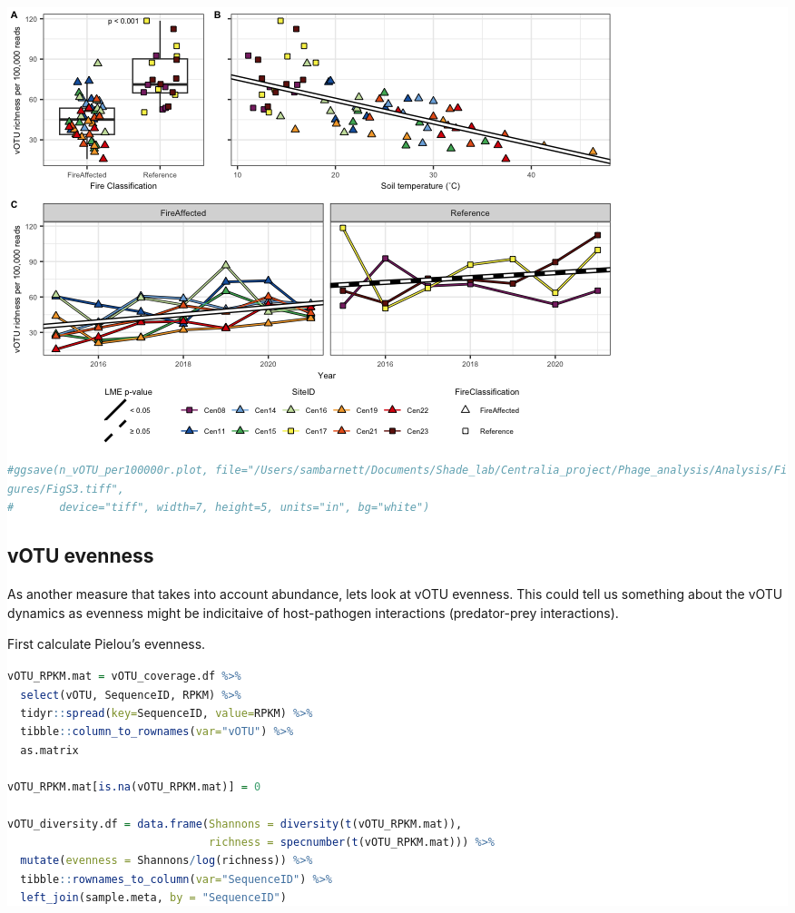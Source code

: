 ![](Phage_analysis_files/figure-gfm/unnamed-chunk-15-1.png)

``` r
#ggsave(n_vOTU_per100000r.plot, file="/Users/sambarnett/Documents/Shade_lab/Centralia_project/Phage_analysis/Analysis/Figures/FigS3.tiff",
#       device="tiff", width=7, height=5, units="in", bg="white")
```

## vOTU evenness

As another measure that takes into account abundance, lets look at vOTU
evenness. This could tell us something about the vOTU dynamics as
evenness might be indicitaive of host-pathogen interactions
(predator-prey interactions).

First calculate Pielou’s evenness.

``` r
vOTU_RPKM.mat = vOTU_coverage.df %>%
  select(vOTU, SequenceID, RPKM) %>%
  tidyr::spread(key=SequenceID, value=RPKM) %>%
  tibble::column_to_rownames(var="vOTU") %>%
  as.matrix

vOTU_RPKM.mat[is.na(vOTU_RPKM.mat)] = 0
  
vOTU_diversity.df = data.frame(Shannons = diversity(t(vOTU_RPKM.mat)),
                               richness = specnumber(t(vOTU_RPKM.mat))) %>%
  mutate(evenness = Shannons/log(richness)) %>%
  tibble::rownames_to_column(var="SequenceID") %>%
  left_join(sample.meta, by = "SequenceID")
```
